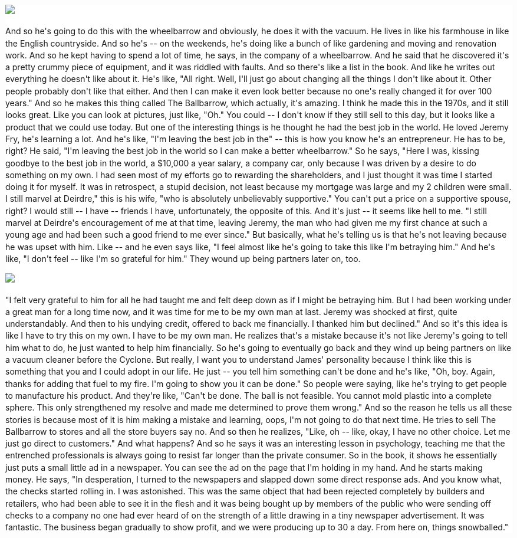![](https://www.foundersnotes.com/static/images/new_icons/chevron-down-alt-thin.svg)

And so he's going to do this with the wheelbarrow and obviously, he does it with the vacuum. He lives in like his farmhouse in like the English countryside. And so he's -- on the weekends, he's doing like a bunch of like gardening and moving and renovation work. And so he kept having to spend a lot of time, he says, in the company of a wheelbarrow. And he said that he discovered it's a pretty crummy piece of equipment, and it was riddled with faults. And so there's like a list in the book. And like he writes out everything he doesn't like about it. He's like, "All right. Well, I'll just go about changing all the things I don't like about it. Other people probably don't like that either. And then I can make it even look better because no one's really changed it for over 100 years." And so he makes this thing called The Ballbarrow, which actually, it's amazing. I think he made this in the 1970s, and it still looks great. Like you can look at pictures, just like, "Oh." You could -- I don't know if they still sell to this day, but it looks like a product that we could use today. But one of the interesting things is he thought he had the best job in the world. He loved Jeremy Fry, he's learning a lot. And he's like, "I'm leaving the best job in the" -- this is how you know he's an entrepreneur. He has to be, right? He said, "I'm leaving the best job in the world so I can make a better wheelbarrow." So he says, "Here I was, kissing goodbye to the best job in the world, a $10,000 a year salary, a company car, only because I was driven by a desire to do something on my own. I had seen most of my efforts go to rewarding the shareholders, and I just thought it was time I started doing it for myself. It was in retrospect, a stupid decision, not least because my mortgage was large and my 2 children were small. I still marvel at Deirdre," this is his wife, "who is absolutely unbelievably supportive." You can't put a price on a supportive spouse, right? I would still -- I have -- friends I have, unfortunately, the opposite of this. And it's just -- it seems like hell to me. "I still marvel at Deirdre's encouragement of me at that time, leaving Jeremy, the man who had given me my first chance at such a young age and had been such a good friend to me ever since." But basically, what he's telling us is that he's not leaving because he was upset with him. Like -- and he even says like, "I feel almost like he's going to take this like I'm betraying him." And he's like, "I don't feel -- like I'm so grateful for him." They wound up being partners later on, too.

![](https://www.foundersnotes.com/static/images/new_icons/chevron-down-alt-thin.svg)

"I felt very grateful to him for all he had taught me and felt deep down as if I might be betraying him. But I had been working under a great man for a long time now, and it was time for me to be my own man at last. Jeremy was shocked at first, quite understandably. And then to his undying credit, offered to back me financially. I thanked him but declined." And so it's this idea is like I have to try this on my own. I have to be my own man. He realizes that's a mistake because it's not like Jeremy's going to tell him what to do, he just wanted to help him financially. So he's going to eventually go back and they wind up being partners on like a vacuum cleaner before the Cyclone. But really, I want you to understand James' personality because I think like this is something that you and I could adopt in our life. He just -- you tell him something can't be done and he's like, "Oh, boy. Again, thanks for adding that fuel to my fire. I'm going to show you it can be done." So people were saying, like he's trying to get people to manufacture his product. And they're like, "Can't be done. The ball is not feasible. You cannot mold plastic into a complete sphere. This only strengthened my resolve and made me determined to prove them wrong." And so the reason he tells us all these stories is because most of it is him making a mistake and learning, oops, I'm not going to do that next time. He tries to sell The Ballbarrow to stores and all the store buyers say no. And so then he realizes, "Like, oh -- like, okay, I have no other choice. Let me just go direct to customers." And what happens? And so he says it was an interesting lesson in psychology, teaching me that the entrenched professionals is always going to resist far longer than the private consumer. So in the book, it shows he essentially just puts a small little ad in a newspaper. You can see the ad on the page that I'm holding in my hand. And he starts making money. He says, "In desperation, I turned to the newspapers and slapped down some direct response ads. And you know what, the checks started rolling in. I was astonished. This was the same object that had been rejected completely by builders and retailers, who had been able to see it in the flesh and it was being bought up by members of the public who were sending off checks to a company no one had ever heard of on the strength of a little drawing in a tiny newspaper advertisement. It was fantastic. The business began gradually to show profit, and we were producing up to 30 a day. From here on, things snowballed."
